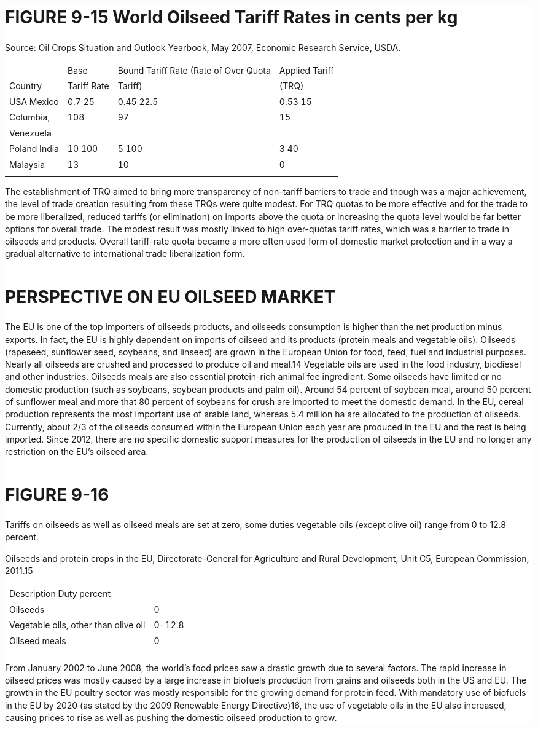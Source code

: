# FIGURE 9-15 World Oilseed Tariff Rates in cents per kg  

Source: Oil Crops Situation and Outlook Yearbook, May 2007, Economic Research Service, USDA.  

<html><body><table><tr><td></td><td>Base</td><td>Bound Tariff Rate (Rate of Over Quota</td><td>Applied Tariff</td></tr><tr><td>Country</td><td>Tariff Rate</td><td>Tariff)</td><td>(TRQ)</td></tr><tr><td>USA Mexico</td><td>0.7 25</td><td>0.45 22.5</td><td>0.53 15</td></tr><tr><td>Columbia,</td><td>108</td><td>97</td><td>15</td></tr><tr><td>Venezuela</td><td></td><td></td><td></td></tr><tr><td>Poland India</td><td>10 100</td><td>5 100</td><td>3 40</td></tr><tr><td>Malaysia</td><td>13</td><td>10</td><td>0</td></tr><tr><td></td><td></td><td></td><td></td></tr></table></body></html>  

The establishment of TRQ aimed to bring more transparency of non-tariff barriers to trade and though was a major achievement, the level of trade creation resulting from these TRQs were quite modest. For TRQ quotas to be more effective and for the trade to be more liberalized, reduced tariffs (or elimination) on imports above the quota or increasing the quota level would be far better options for overall trade. The modest result was mostly linked to high over-quotas tariff rates, which was a barrier to trade in oilseeds and products. Overall tariff-rate quota became a more often used form of domestic market protection and in a way a gradual alternative to [international trade](../../Globalization/Chapter%202-The%20Principle%20Of%20Comparative%20Advantage.md) liberalization form.  

# PERSPECTIVE ON EU OILSEED MARKET  

The EU is one of the top importers of oilseeds products, and oilseeds consumption is higher than the net production minus exports. In fact, the EU is highly dependent on imports of oilseed and its products (protein meals and vegetable oils). Oilseeds (rapeseed, sunflower seed, soybeans, and linseed) are grown in the European Union for food, feed, fuel and industrial purposes. Nearly all oilseeds are crushed and processed to produce oil and meal.14 Vegetable oils are used in the food industry, biodiesel and other industries. Oilseeds meals are also essential protein-rich animal fee ingredient. Some oilseeds have limited or no domestic production (such as soybeans, soybean products and palm oil). Around 54 percent of soybean meal, around 50 percent of sunflower meal and more that 80 percent of soybeans for crush are imported to meet the domestic demand. In the EU, cereal production represents the most important use of arable land, whereas 5.4 million ha are allocated to the production of oilseeds. Currently, about 2/3 of the oilseeds consumed within the European Union each year are produced in the EU and the rest is being imported. Since 2012, there are no specific domestic support measures for the production of oilseeds in the EU and no longer any restriction on the EU’s oilseed area.  

# FIGURE 9-16  

Tariffs on oilseeds as well as oilseed meals are set at zero, some duties vegetable oils (except olive oil) range from 0 to 12.8 percent.  

Oilseeds and protein crops in the EU, Directorate-General for Agriculture and Rural Development, Unit C5, European Commission, 2011.15  

<html><body><table><tr><td>Description Duty percent</td></tr><tr><td>Oilseeds</td><td>0</td></tr><tr><td>Vegetable oils, other than olive oil</td><td>0-12.8</td></tr><tr><td>Oilseed meals</td><td>0</td></tr><tr><td></td><td></td></tr></table></body></html>  

From January 2002 to June 2008, the world’s food prices saw a drastic growth due to several factors. The rapid increase in oilseed prices was mostly caused by a large increase in biofuels production from grains and oilseeds both in the US and EU. The growth in the EU poultry sector was mostly responsible for the growing demand for protein feed. With mandatory use of biofuels in the EU by 2020 (as stated by the 2009 Renewable Energy Directive)16, the use of vegetable oils in the EU also increased, causing prices to rise as well as pushing the domestic oilseed production to grow.  
